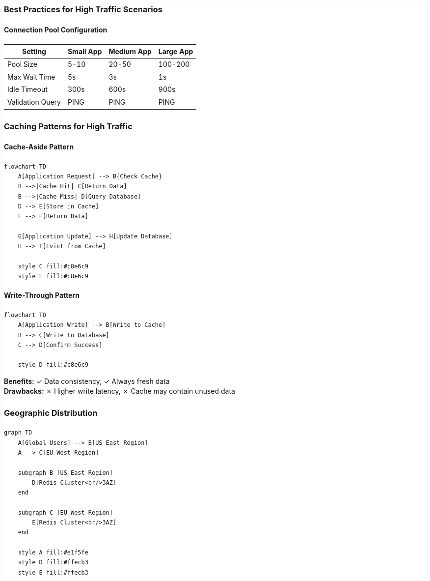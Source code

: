 ### Best Practices for High Traffic Scenarios

#### Connection Pool Configuration
| Setting | Small App | Medium App | Large App |
|---------|-----------|------------|-----------|
| Pool Size | 5-10 | 20-50 | 100-200 |
| Max Wait Time | 5s | 3s | 1s |
| Idle Timeout | 300s | 600s | 900s |
| Validation Query | PING | PING | PING |

### Caching Patterns for High Traffic

#### Cache-Aside Pattern

```mermaid
flowchart TD
    A[Application Request] --> B{Check Cache}
    B -->|Cache Hit| C[Return Data]
    B -->|Cache Miss| D[Query Database]
    D --> E[Store in Cache]
    E --> F[Return Data]
    
    G[Application Update] --> H[Update Database]
    H --> I[Evict from Cache]
    
    style C fill:#c8e6c9
    style F fill:#c8e6c9
```

#### Write-Through Pattern

```mermaid
flowchart TD
    A[Application Write] --> B[Write to Cache]
    B --> C[Write to Database]
    C --> D[Confirm Success]
    
    style D fill:#c8e6c9
```

**Benefits:** ✓ Data consistency, ✓ Always fresh data  
**Drawbacks:** ✗ Higher write latency, ✗ Cache may contain unused data

### Geographic Distribution

```mermaid
graph TD
    A[Global Users] --> B[US East Region]
    A --> C[EU West Region]
    
    subgraph B [US East Region]
        D[Redis Cluster<br/>3AZ]
    end
    
    subgraph C [EU West Region]
        E[Redis Cluster<br/>3AZ]
    end
    
    style A fill:#e1f5fe
    style D fill:#ffecb3
    style E fill:#ffecb3
```
